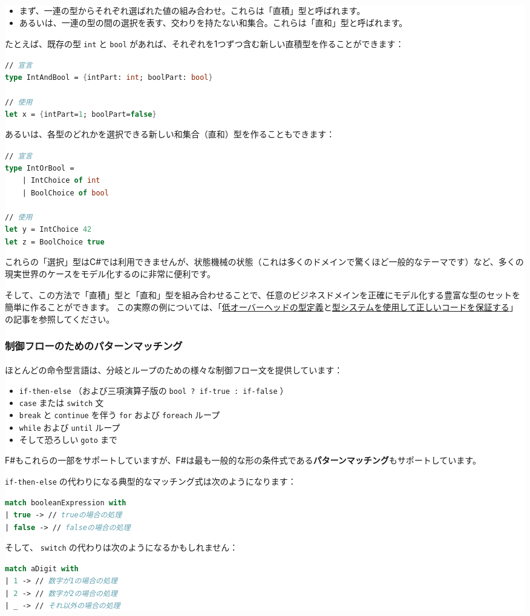 * まず、一連の型からそれぞれ選ばれた値の組み合わせ。これらは「直積」型と呼ばれます。
* あるいは、一連の型の間の選択を表す、交わりを持たない和集合。これらは「直和」型と呼ばれます。

たとえば、既存の型 `int` と `bool` があれば、それぞれを1つずつ含む新しい直積型を作ることができます：

```fsharp
// 宣言
type IntAndBool = {intPart: int; boolPart: bool}

// 使用
let x = {intPart=1; boolPart=false}
```

あるいは、各型のどれかを選択できる新しい和集合（直和）型を作ることもできます：

```fsharp
// 宣言
type IntOrBool = 
	| IntChoice of int
	| BoolChoice of bool

// 使用
let y = IntChoice 42
let z = BoolChoice true
```

これらの「選択」型はC#では利用できませんが、状態機械の状態（これは多くのドメインで驚くほど一般的なテーマです）など、多くの現実世界のケースをモデル化するのに非常に便利です。

そして、この方法で「直積」型と「直和」型を組み合わせることで、任意のビジネスドメインを正確にモデル化する豊富な型のセットを簡単に作ることができます。
この実際の例については、「[低オーバーヘッドの型定義](../posts/conciseness-type-definitions.html)と[型システムを使用して正しいコードを保証する](../posts/correctness-type-checking)」の記事を参照してください。

### 制御フローのためのパターンマッチング

ほとんどの命令型言語は、分岐とループのための様々な制御フロー文を提供しています：

* `if-then-else` （および三項演算子版の `bool ? if-true : if-false` ）
* `case` または `switch` 文
* `break` と `continue` を伴う `for` および `foreach` ループ
* `while` および `until` ループ
* そして恐ろしい `goto` まで

F#もこれらの一部をサポートしていますが、F#は最も一般的な形の条件式である**パターンマッチング**もサポートしています。

`if-then-else` の代わりになる典型的なマッチング式は次のようになります：

```fsharp
match booleanExpression with
| true -> // trueの場合の処理
| false -> // falseの場合の処理
```

そして、 `switch` の代わりは次のようになるかもしれません：

```fsharp
match aDigit with
| 1 -> // 数字が1の場合の処理
| 2 -> // 数字が2の場合の処理
| _ -> // それ以外の場合の処理
```
